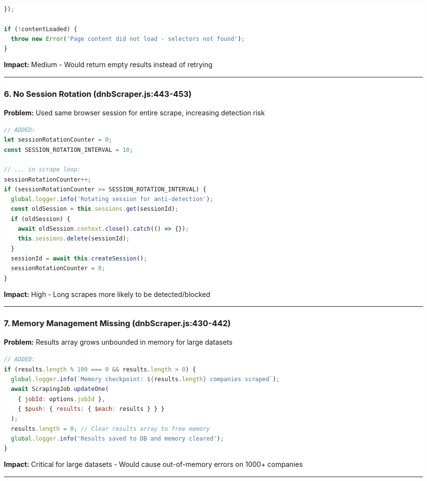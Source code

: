 ```javascript
});

if (!contentLoaded) {
  throw new Error('Page content did not load - selectors not found');
}
```
**Impact:** Medium - Would return empty results instead of retrying

---

### 6. **No Session Rotation** (dnbScraper.js:443-453)
**Problem:** Used same browser session for entire scrape, increasing detection risk
```javascript
// ADDED:
let sessionRotationCounter = 0;
const SESSION_ROTATION_INTERVAL = 10;

// ... in scrape loop:
sessionRotationCounter++;
if (sessionRotationCounter >= SESSION_ROTATION_INTERVAL) {
  global.logger.info('Rotating session for anti-detection');
  const oldSession = this.sessions.get(sessionId);
  if (oldSession) {
    await oldSession.context.close().catch(() => {});
    this.sessions.delete(sessionId);
  }
  sessionId = await this.createSession();
  sessionRotationCounter = 0;
}
```
**Impact:** High - Long scrapes more likely to be detected/blocked

---

### 7. **Memory Management Missing** (dnbScraper.js:430-442)
**Problem:** Results array grows unbounded in memory for large datasets
```javascript
// ADDED:
if (results.length % 100 === 0 && results.length > 0) {
  global.logger.info(`Memory checkpoint: ${results.length} companies scraped`);
  await ScrapingJob.updateOne(
    { jobId: options.jobId },
    { $push: { results: { $each: results } } }
  );
  results.length = 0; // Clear results array to free memory
  global.logger.info('Results saved to DB and memory cleared');
}
```
**Impact:** Critical for large datasets - Would cause out-of-memory errors on 1000+ companies

---
